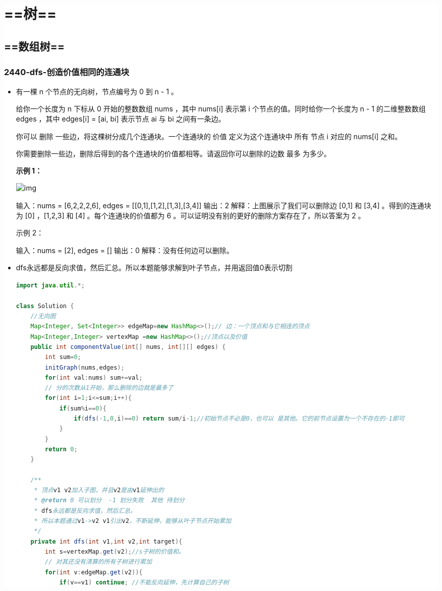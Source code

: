   

# ==树==

## ==数组树==

### 2440-dfs-创造价值相同的连通块

- 有一棵 n 个节点的无向树，节点编号为 0 到 n - 1 。

  给你一个长度为 n 下标从 0 开始的整数数组 nums ，其中 nums[i] 表示第 i 个节点的值。同时给你一个长度为 n - 1 的二维整数数组 edges ，其中 edges[i] = [ai, bi] 表示节点 ai 与 bi 之间有一条边。

  你可以 删除 一些边，将这棵树分成几个连通块。一个连通块的 价值 定义为这个连通块中 所有 节点 i 对应的 nums[i] 之和。

  你需要删除一些边，删除后得到的各个连通块的价值都相等。请返回你可以删除的边数 最多 为多少。

  **示例 1：**

  ![img](https://assets.leetcode.com/uploads/2022/08/26/diagramdrawio.png)

  

   输入：nums = [6,2,2,2,6], edges = [[0,1],[1,2],[1,3],[3,4]] 
  输出：2 
  解释：上图展示了我们可以删除边 [0,1] 和 [3,4] 。得到的连通块为 [0] ，[1,2,3] 和 [4] 。每个连通块的价值都为 6 。可以证明没有别的更好的删除方案存在了，所以答案为 2 。

  示例 2：

  输入：nums = [2], edges = []
  输出：0
  解释：没有任何边可以删除。

- dfs永远都是反向求值，然后汇总。所以本题能够求解到叶子节点，并用返回值0表示切割

  ```java
  import java.util.*;
  
  class Solution {
      //无向图
      Map<Integer, Set<Integer>> edgeMap=new HashMap<>();// 边：一个顶点和与它相连的顶点
      Map<Integer,Integer> vertexMap =new HashMap<>();//顶点以及价值
      public int componentValue(int[] nums, int[][] edges) {
          int sum=0; 
          initGraph(nums,edges);
          for(int val:nums) sum+=val;
          // 分的次数从1开始，那么删除的边就是最多了
          for(int i=1;i<=sum;i++){
              if(sum%i==0){
                  if(dfs(-1,0,i)==0) return sum/i-1;//初始节点不必是0，也可以 是其他。它的前节点设置为一个不存在的-1即可
              }
          }
          return 0;
      }
  
      /**
       * 顶点v1 v2加入子图，并且v2是由v1延伸出的
       * @return 0 可以划分  -1 划分失败  其他 待划分
       * dfs永远都是反向求值，然后汇总。
       * 所以本题通过v1->v2 v1引出v2，不断延伸，能够从叶子节点开始累加
       */
      private int dfs(int v1,int v2,int target){
          int s=vertexMap.get(v2);//s子树的价值和。
          // 对其还没有清算的所有子树进行累加
          for(int v:edgeMap.get(v2)){
              if(v==v1) continue; //不能反向延伸，先计算自己的子树
  ```